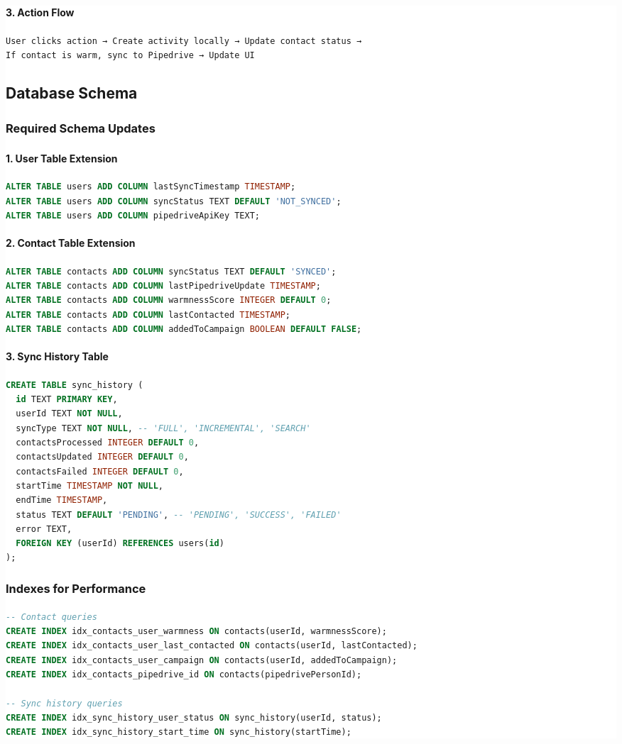 #### 3. Action Flow
```
User clicks action → Create activity locally → Update contact status → 
If contact is warm, sync to Pipedrive → Update UI
```

## Database Schema

### Required Schema Updates

#### 1. User Table Extension
```sql
ALTER TABLE users ADD COLUMN lastSyncTimestamp TIMESTAMP;
ALTER TABLE users ADD COLUMN syncStatus TEXT DEFAULT 'NOT_SYNCED';
ALTER TABLE users ADD COLUMN pipedriveApiKey TEXT;
```

#### 2. Contact Table Extension
```sql
ALTER TABLE contacts ADD COLUMN syncStatus TEXT DEFAULT 'SYNCED';
ALTER TABLE contacts ADD COLUMN lastPipedriveUpdate TIMESTAMP;
ALTER TABLE contacts ADD COLUMN warmnessScore INTEGER DEFAULT 0;
ALTER TABLE contacts ADD COLUMN lastContacted TIMESTAMP;
ALTER TABLE contacts ADD COLUMN addedToCampaign BOOLEAN DEFAULT FALSE;
```

#### 3. Sync History Table
```sql
CREATE TABLE sync_history (
  id TEXT PRIMARY KEY,
  userId TEXT NOT NULL,
  syncType TEXT NOT NULL, -- 'FULL', 'INCREMENTAL', 'SEARCH'
  contactsProcessed INTEGER DEFAULT 0,
  contactsUpdated INTEGER DEFAULT 0,
  contactsFailed INTEGER DEFAULT 0,
  startTime TIMESTAMP NOT NULL,
  endTime TIMESTAMP,
  status TEXT DEFAULT 'PENDING', -- 'PENDING', 'SUCCESS', 'FAILED'
  error TEXT,
  FOREIGN KEY (userId) REFERENCES users(id)
);
```

### Indexes for Performance
```sql
-- Contact queries
CREATE INDEX idx_contacts_user_warmness ON contacts(userId, warmnessScore);
CREATE INDEX idx_contacts_user_last_contacted ON contacts(userId, lastContacted);
CREATE INDEX idx_contacts_user_campaign ON contacts(userId, addedToCampaign);
CREATE INDEX idx_contacts_pipedrive_id ON contacts(pipedrivePersonId);

-- Sync history queries
CREATE INDEX idx_sync_history_user_status ON sync_history(userId, status);
CREATE INDEX idx_sync_history_start_time ON sync_history(startTime);
```

